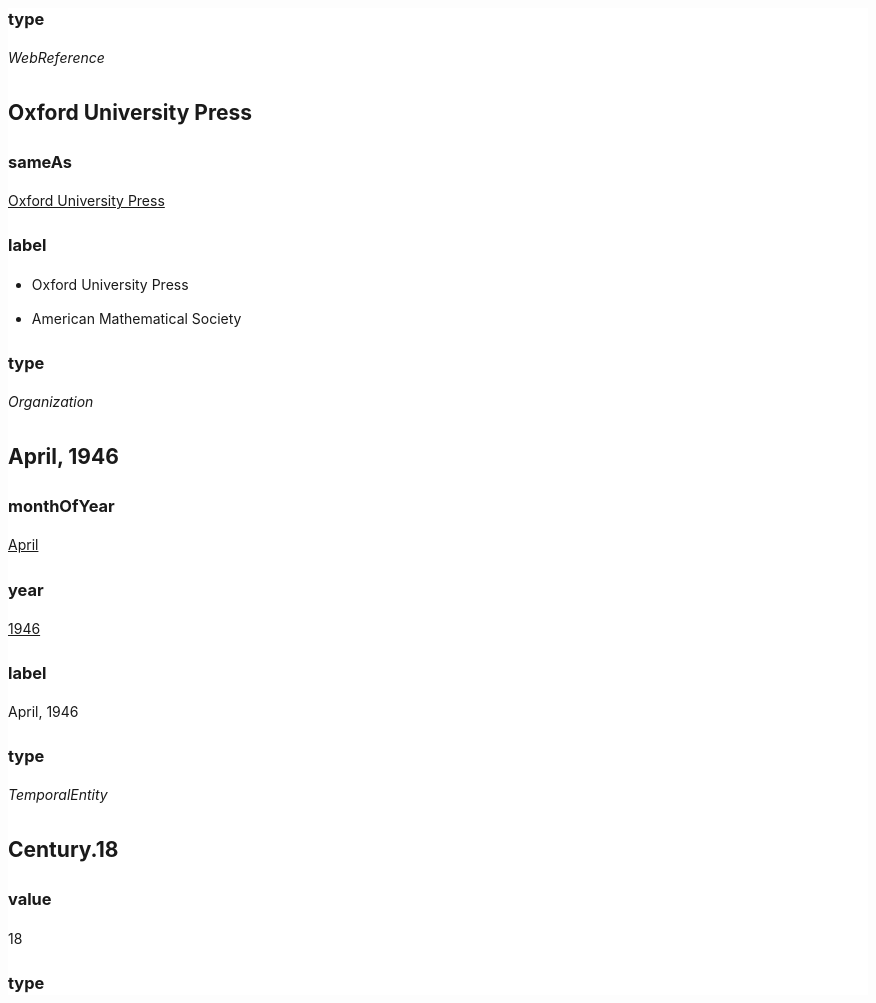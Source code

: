 ### type


*WebReference*

## Oxford University Press

### sameAs


[Oxford University Press](#Oxford-University-Press)

### label

 - Oxford University Press

 - American Mathematical Society

### type


*Organization*

## April, 1946

### monthOfYear


[April](#April)

### year


[1946](#1946)

### label


April, 1946

### type


*TemporalEntity*

## Century.18

### value


18

### type

